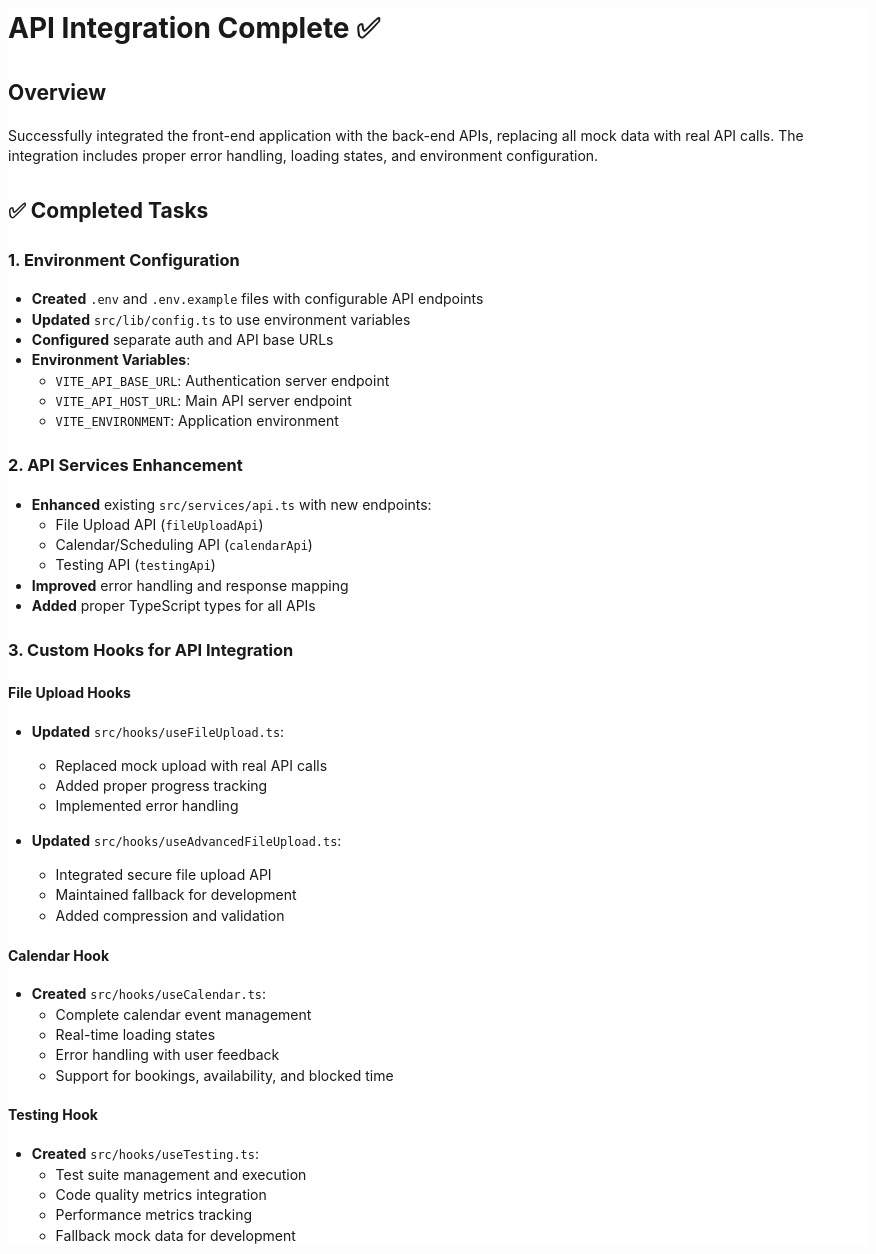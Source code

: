 # API Integration Complete ✅

## Overview
Successfully integrated the front-end application with the back-end APIs, replacing all mock data with real API calls. The integration includes proper error handling, loading states, and environment configuration.

## ✅ Completed Tasks

### 1. Environment Configuration
- **Created** `.env` and `.env.example` files with configurable API endpoints
- **Updated** `src/lib/config.ts` to use environment variables
- **Configured** separate auth and API base URLs
- **Environment Variables**:
  - `VITE_API_BASE_URL`: Authentication server endpoint
  - `VITE_API_HOST_URL`: Main API server endpoint
  - `VITE_ENVIRONMENT`: Application environment

### 2. API Services Enhancement
- **Enhanced** existing `src/services/api.ts` with new endpoints:
  - File Upload API (`fileUploadApi`)
  - Calendar/Scheduling API (`calendarApi`)
  - Testing API (`testingApi`)
- **Improved** error handling and response mapping
- **Added** proper TypeScript types for all APIs

### 3. Custom Hooks for API Integration

#### File Upload Hooks
- **Updated** `src/hooks/useFileUpload.ts`:
  - Replaced mock upload with real API calls
  - Added proper progress tracking
  - Implemented error handling

- **Updated** `src/hooks/useAdvancedFileUpload.ts`:
  - Integrated secure file upload API
  - Maintained fallback for development
  - Added compression and validation

#### Calendar Hook
- **Created** `src/hooks/useCalendar.ts`:
  - Complete calendar event management
  - Real-time loading states
  - Error handling with user feedback
  - Support for bookings, availability, and blocked time

#### Testing Hook
- **Created** `src/hooks/useTesting.ts`:
  - Test suite management and execution
  - Code quality metrics integration
  - Performance metrics tracking
  - Fallback mock data for development
